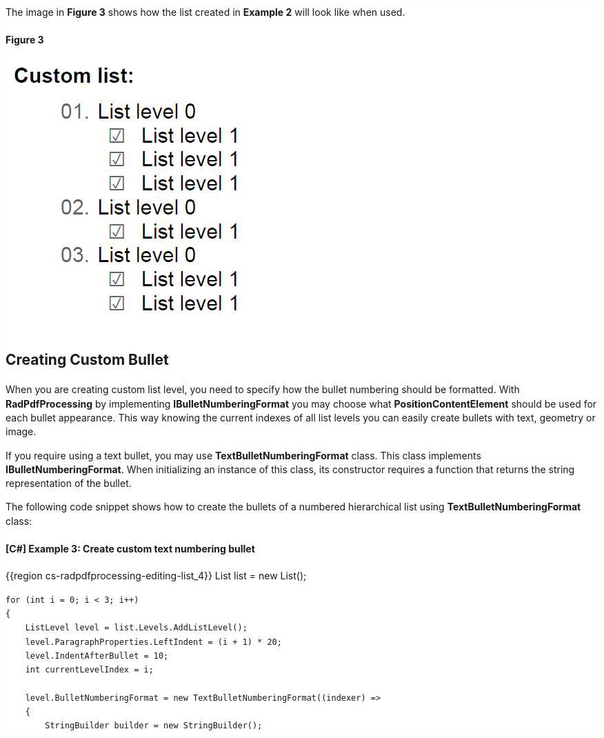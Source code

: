 The image in __Figure 3__ shows how the list created in __Example 2__ will look like when used.

#### Figure 3
![](images/RadPdfProcessing_Editing_List_03.png)

## Creating Custom Bullet

When you are creating custom list level, you need to specify how the bullet numbering should be formatted. With __RadPdfProcessing__ by implementing __IBulletNumberingFormat__ you may choose what __PositionContentElement__ should be used for each bullet appearance. This way knowing the current indexes of all list levels you can easily create bullets with text, geometry or image.

If you require using a text bullet, you may use __TextBulletNumberingFormat__ class. This class implements __IBulletNumberingFormat__. When initializing an instance of this class, its constructor requires a function that returns the string representation of the bullet.

The following code snippet shows how to create the bullets of a numbered hierarchical list using __TextBulletNumberingFormat__ class:

#### __[C#] Example 3: Create custom text numbering bullet__

{{region cs-radpdfprocessing-editing-list_4}}
	List list = new List();
	
	for (int i = 0; i < 3; i++)
	{
	    ListLevel level = list.Levels.AddListLevel();
	    level.ParagraphProperties.LeftIndent = (i + 1) * 20;
	    level.IndentAfterBullet = 10;
	    int currentLevelIndex = i;
	
	    level.BulletNumberingFormat = new TextBulletNumberingFormat((indexer) =>
	    {
	        StringBuilder builder = new StringBuilder();
	